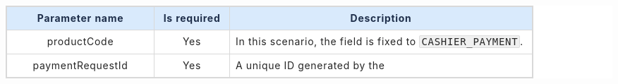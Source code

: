 <table style="width:748px;outline:none;border-collapse:collapse;border:1px solid rgb(217, 217, 217)" class="lake-table"><colgroup><col width="211" span="1"><col width="97" span="1"><col width="440" span="1"></colgroup><tbody><tr style="height:33px"><td style="background-color:rgb(217, 234, 252);min-width:90px;font-size:14px;white-space:normal;overflow-wrap:break-word;border:1px solid rgb(217, 217, 217);padding:4px 8px;cursor:default"><p data-lake-id="bab465482f03f5820eb43b176eaad516" id="ue38567b6" style="text-align:center;font-size:14px;color:rgb(38, 38, 38);line-height:1.74;letter-spacing:0.05em;outline-style:none;overflow-wrap:break-word;margin-top:0px;margin-bottom:0px"><strong><span class="lake-fontsize-11" style="color:rgb(32, 48, 76);font-size:14px" data-mce-style="font-size: 11px">Parameter name</span></strong></p></td><td style="background-color:rgb(217, 234, 252);min-width:90px;font-size:14px;white-space:normal;overflow-wrap:break-word;border:1px solid rgb(217, 217, 217);padding:4px 8px;cursor:default"><p data-lake-id="a691a798e799d60570c392315164df44" id="uf08cd1d4" style="text-align:center;font-size:14px;color:rgb(38, 38, 38);line-height:1.74;letter-spacing:0.05em;outline-style:none;overflow-wrap:break-word;margin-top:0px;margin-bottom:0px"><strong><span class="lake-fontsize-11" style="color:rgb(32, 48, 76);font-size:14px" data-mce-style="font-size: 11px">Is required</span></strong></p></td><td style="background-color:rgb(217, 234, 252);text-align:left;min-width:90px;font-size:14px;white-space:normal;overflow-wrap:break-word;border:1px solid rgb(217, 217, 217);padding:4px 8px;cursor:default"><p data-lake-id="2bbea59fcf806088e113724a8b092c95" id="u71019669" style="text-align:center;font-size:14px;color:rgb(38, 38, 38);line-height:1.74;letter-spacing:0.05em;outline-style:none;overflow-wrap:break-word;margin-top:0px;margin-bottom:0px"><strong><span class="lake-fontsize-11" style="color:rgb(32, 48, 76);font-size:14px" data-mce-style="font-size: 11px">Description</span></strong></p></td></tr><tr style="height:33px"><td style="min-width:90px;font-size:14px;white-space:normal;overflow-wrap:break-word;border:1px solid rgb(217, 217, 217);padding:4px 8px;cursor:default"><p data-lake-id="f12439cffa48f04465b05172e1531527" id="u13e60852" style="text-align:center;font-size:14px;color:rgb(38, 38, 38);line-height:1.74;letter-spacing:0.05em;outline-style:none;overflow-wrap:break-word;margin-top:0px;margin-bottom:0px">productCode</p></td><td style="min-width:90px;font-size:14px;white-space:normal;overflow-wrap:break-word;border:1px solid rgb(217, 217, 217);padding:4px 8px;cursor:default"><p data-lake-id="3a65cb7879d7f2d696932b4d6bc9cd17" id="ubad826e0" style="text-align:center;font-size:14px;color:rgb(38, 38, 38);line-height:1.74;letter-spacing:0.05em;outline-style:none;overflow-wrap:break-word;margin-top:0px;margin-bottom:0px">Yes</p></td><td style="min-width:90px;font-size:14px;white-space:normal;overflow-wrap:break-word;border:1px solid rgb(217, 217, 217);padding:4px 8px;cursor:default"><p data-lake-id="22acd27629d1e6249384029891903a24" style="font-size:14px;color:rgb(38, 38, 38);line-height:1.74;letter-spacing:0.05em;outline-style:none;overflow-wrap:break-word;margin-top:0px;margin-bottom:0px">In this scenario, the field is fixed to <code style="font-family:monospace;font-size:inherit;background-color:rgba(0, 0, 0, 0.06);padding:0px 2px;border:1px solid rgba(0, 0, 0, 0.08);border-radius:2px;line-height:inherit;overflow-wrap:break-word;text-indent:0px">CASHIER_PAYMENT</code>.</p></td></tr><tr style="height:33px"><td style="min-width:90px;font-size:14px;white-space:normal;overflow-wrap:break-word;border:1px solid rgb(217, 217, 217);padding:4px 8px;cursor:default"><p data-lake-id="6ad665277c38e24600259c1e18a371cb" id="u86726a03" style="text-align:center;font-size:14px;color:rgb(38, 38, 38);line-height:1.74;letter-spacing:0.05em;outline-style:none;overflow-wrap:break-word;margin-top:0px;margin-bottom:0px">paymentRequestId</p></td><td style="min-width:90px;font-size:14px;white-space:normal;overflow-wrap:break-word;border:1px solid rgb(217, 217, 217);padding:4px 8px;cursor:default"><p data-lake-id="dbcb24e4efe78635f6037ec8c7bece5d" id="u67aee9ca" style="text-align:center;font-size:14px;color:rgb(38, 38, 38);line-height:1.74;letter-spacing:0.05em;outline-style:none;overflow-wrap:break-word;margin-top:0px;margin-bottom:0px">Yes</p></td><td style="text-align:left;min-width:90px;font-size:14px;white-space:normal;overflow-wrap:break-word;border:1px solid rgb(217, 217, 217);padding:4px 8px;cursor:default"><p data-lake-id="a3817b6c466babcd0f27a96c53db4144" id="u9438863d" style="font-size:14px;color:rgb(38, 38, 38);line-height:1.74;letter-spacing:0.05em;outline-style:none;overflow-wrap:break-word;margin-top:0px;margin-bottom:0px">A unique ID generated by the